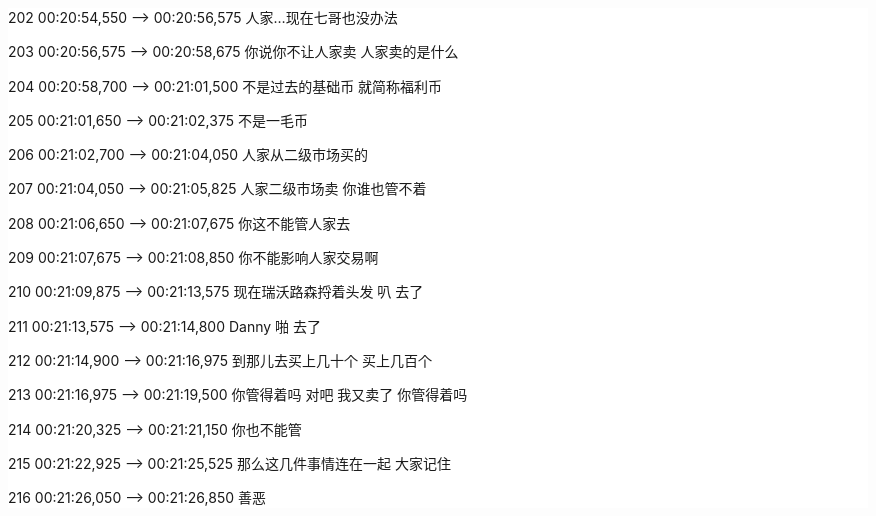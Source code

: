 202
00:20:54,550 –&gt; 00:20:56,575
人家…现在七哥也没办法
 
203
00:20:56,575 –&gt; 00:20:58,675
你说你不让人家卖 人家卖的是什么
 
204
00:20:58,700 –&gt; 00:21:01,500
不是过去的基础币 就简称福利币
 
205
00:21:01,650 –&gt; 00:21:02,375
不是一毛币
 
206
00:21:02,700 –&gt; 00:21:04,050
人家从二级市场买的
 
207
00:21:04,050 –&gt; 00:21:05,825
人家二级市场卖 你谁也管不着
 
208
00:21:06,650 –&gt; 00:21:07,675
你这不能管人家去
 
209
00:21:07,675 –&gt; 00:21:08,850
你不能影响人家交易啊
 
210
00:21:09,875 –&gt; 00:21:13,575
现在瑞沃路森捋着头发 叭 去了
 
211
00:21:13,575 –&gt; 00:21:14,800
Danny 啪 去了
 
212
00:21:14,900 –&gt; 00:21:16,975
到那儿去买上几十个 买上几百个
 
213
00:21:16,975 –&gt; 00:21:19,500
你管得着吗 对吧 我又卖了 你管得着吗
 
214
00:21:20,325 –&gt; 00:21:21,150
你也不能管
 
215
00:21:22,925 –&gt; 00:21:25,525
那么这几件事情连在一起 大家记住
 
216
00:21:26,050 –&gt; 00:21:26,850
善恶
 